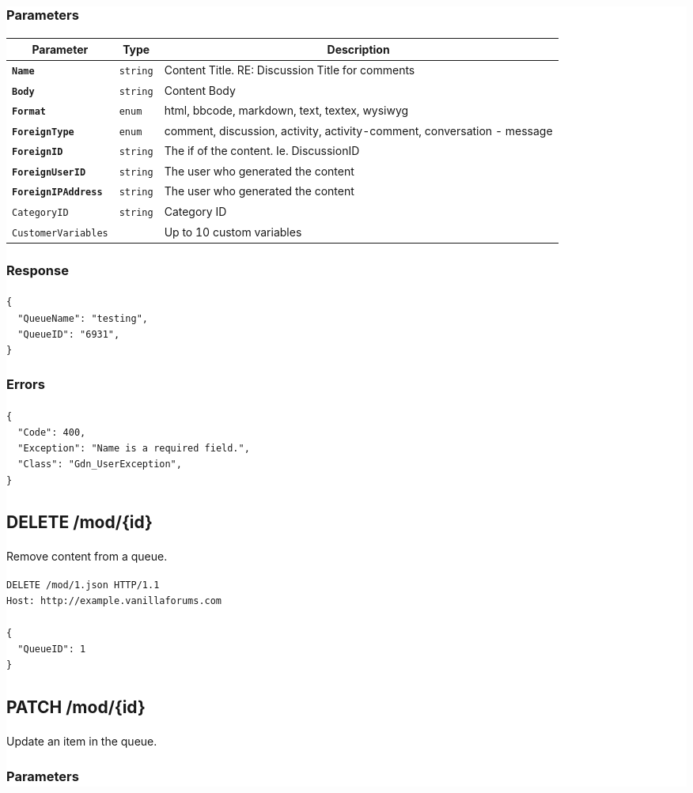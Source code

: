 ### Parameters

Parameter           | Type      | Description
---                 | ---       | ---
**`Name`**          | `string`  | Content Title.    RE: Discussion Title for comments
**`Body`**          | `string`  | Content Body
**`Format`**        | `enum`    | html, bbcode, markdown, text, textex, wysiwyg
**`ForeignType`**   | `enum`    | comment, discussion, activity, activity-comment, conversation - message
**`ForeignID`**     | `string`  | The if of the content. Ie. DiscussionID
**`ForeignUserID`** | `string`  | The user who generated the content
**`ForeignIPAddress`** | `string`  | The user who generated the content
`CategoryID`        | `string`  | Category ID
`CustomerVariables` |           | Up to 10 custom variables

### Response

```
{
  "QueueName": "testing",
  "QueueID": "6931",
}
```

### Errors

```
{
  "Code": 400,
  "Exception": "Name is a required field.",
  "Class": "Gdn_UserException",
}
```

## DELETE /mod/{id}

Remove content from a queue.

```
DELETE /mod/1.json HTTP/1.1
Host: http://example.vanillaforums.com

{
  "QueueID": 1
}
```

## PATCH /mod/{id}

Update an item in the queue.

### Parameters
